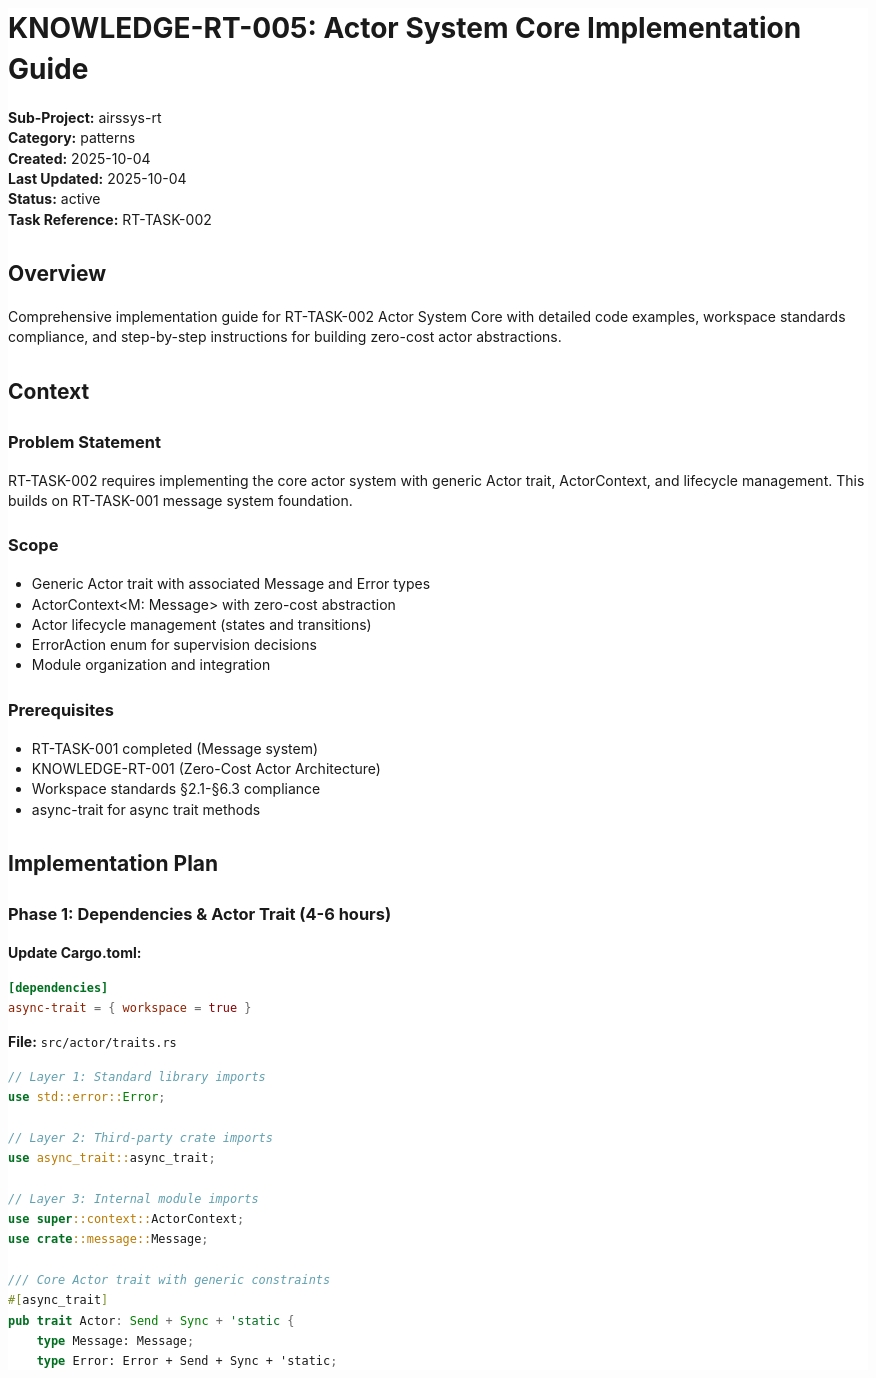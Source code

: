 # KNOWLEDGE-RT-005: Actor System Core Implementation Guide

**Sub-Project:** airssys-rt  
**Category:** patterns  
**Created:** 2025-10-04  
**Last Updated:** 2025-10-04  
**Status:** active  
**Task Reference:** RT-TASK-002

## Overview

Comprehensive implementation guide for RT-TASK-002 Actor System Core with detailed code examples, workspace standards compliance, and step-by-step instructions for building zero-cost actor abstractions.

## Context

### Problem Statement
RT-TASK-002 requires implementing the core actor system with generic Actor trait, ActorContext, and lifecycle management. This builds on RT-TASK-001 message system foundation.

### Scope
- Generic Actor trait with associated Message and Error types
- ActorContext<M: Message> with zero-cost abstraction
- Actor lifecycle management (states and transitions)
- ErrorAction enum for supervision decisions
- Module organization and integration

### Prerequisites
- RT-TASK-001 completed (Message system)
- KNOWLEDGE-RT-001 (Zero-Cost Actor Architecture)
- Workspace standards §2.1-§6.3 compliance
- async-trait for async trait methods

## Implementation Plan

### Phase 1: Dependencies & Actor Trait (4-6 hours)

**Update Cargo.toml:**
```toml
[dependencies]
async-trait = { workspace = true }
```

**File:** `src/actor/traits.rs`

```rust
// Layer 1: Standard library imports
use std::error::Error;

// Layer 2: Third-party crate imports
use async_trait::async_trait;

// Layer 3: Internal module imports
use super::context::ActorContext;
use crate::message::Message;

/// Core Actor trait with generic constraints
#[async_trait]
pub trait Actor: Send + Sync + 'static {
    type Message: Message;
    type Error: Error + Send + Sync + 'static;
```